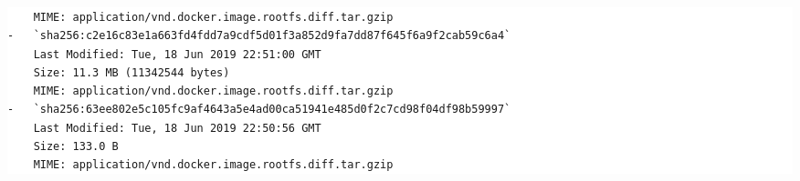 		MIME: application/vnd.docker.image.rootfs.diff.tar.gzip
	-	`sha256:c2e16c83e1a663fd4fdd7a9cdf5d01f3a852d9fa7dd87f645f6a9f2cab59c6a4`  
		Last Modified: Tue, 18 Jun 2019 22:51:00 GMT  
		Size: 11.3 MB (11342544 bytes)  
		MIME: application/vnd.docker.image.rootfs.diff.tar.gzip
	-	`sha256:63ee802e5c105fc9af4643a5e4ad00ca51941e485d0f2c7cd98f04df98b59997`  
		Last Modified: Tue, 18 Jun 2019 22:50:56 GMT  
		Size: 133.0 B  
		MIME: application/vnd.docker.image.rootfs.diff.tar.gzip
